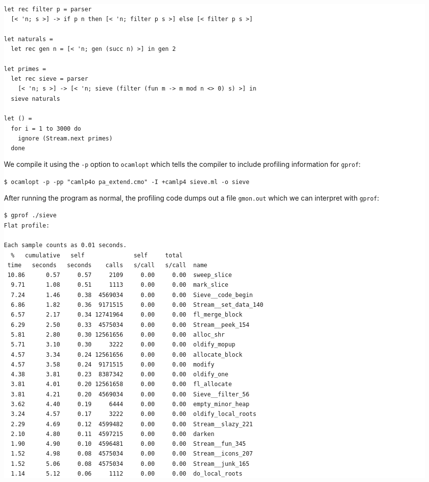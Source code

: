 ~~~~ {ml:content="ocaml noeval"}
let rec filter p = parser
  [< 'n; s >] -> if p n then [< 'n; filter p s >] else [< filter p s >]

let naturals =
  let rec gen n = [< 'n; gen (succ n) >] in gen 2

let primes =
  let rec sieve = parser
    [< 'n; s >] -> [< 'n; sieve (filter (fun m -> m mod n <> 0) s) >] in
  sieve naturals

let () =
  for i = 1 to 3000 do
    ignore (Stream.next primes)
  done
~~~~

We compile it using the `-p` option to `ocamlopt` which tells the
compiler to include profiling information for `gprof`:

    $ ocamlopt -p -pp "camlp4o pa_extend.cmo" -I +camlp4 sieve.ml -o sieve

After running the program as normal, the profiling code dumps out a file
`gmon.out` which we can interpret with `gprof`:

    $ gprof ./sieve
    Flat profile:

    Each sample counts as 0.01 seconds.
      %   cumulative   self              self     total
     time   seconds   seconds    calls   s/call   s/call  name
     10.86      0.57     0.57     2109     0.00     0.00  sweep_slice
      9.71      1.08     0.51     1113     0.00     0.00  mark_slice
      7.24      1.46     0.38  4569034     0.00     0.00  Sieve__code_begin
      6.86      1.82     0.36  9171515     0.00     0.00  Stream__set_data_140
      6.57      2.17     0.34 12741964     0.00     0.00  fl_merge_block
      6.29      2.50     0.33  4575034     0.00     0.00  Stream__peek_154
      5.81      2.80     0.30 12561656     0.00     0.00  alloc_shr
      5.71      3.10     0.30     3222     0.00     0.00  oldify_mopup
      4.57      3.34     0.24 12561656     0.00     0.00  allocate_block
      4.57      3.58     0.24  9171515     0.00     0.00  modify
      4.38      3.81     0.23  8387342     0.00     0.00  oldify_one
      3.81      4.01     0.20 12561658     0.00     0.00  fl_allocate
      3.81      4.21     0.20  4569034     0.00     0.00  Sieve__filter_56
      3.62      4.40     0.19     6444     0.00     0.00  empty_minor_heap
      3.24      4.57     0.17     3222     0.00     0.00  oldify_local_roots
      2.29      4.69     0.12  4599482     0.00     0.00  Stream__slazy_221
      2.10      4.80     0.11  4597215     0.00     0.00  darken
      1.90      4.90     0.10  4596481     0.00     0.00  Stream__fun_345
      1.52      4.98     0.08  4575034     0.00     0.00  Stream__icons_207
      1.52      5.06     0.08  4575034     0.00     0.00  Stream__junk_165
      1.14      5.12     0.06     1112     0.00     0.00  do_local_roots
